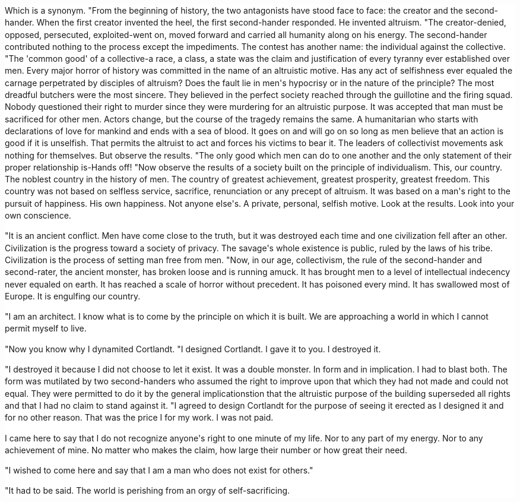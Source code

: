 Which is a synonym. "From the beginning of history, the two antagonists have stood face to face: the creator and the second-hander. When the first creator invented the heel, the first second-hander responded. He invented altruism.
"The creator-denied, opposed, persecuted, exploited-went on, moved forward and carried all humanity along on his energy. The second-hander contributed nothing to the process except the impediments. The contest has another name: the individual against the collective.
"The 'common good' of a collective-a race, a class, a state was the claim and justification of every tyranny ever established over men. Every major horror of history was committed in the name of an altruistic motive. Has any act of selfishness ever equaled the carnage perpetrated by disciples of altruism? Does the fault lie in men's hypocrisy or in the nature of the principle? The most dreadful butchers were the most sincere. They believed in the perfect society reached through the guillotine and the firing squad. Nobody questioned their right to murder since they were murdering for an altruistic purpose. It was accepted that man must be sacrificed for other men. Actors change, but the course of the tragedy remains the same. A humanitarian who starts with declarations of love for mankind and ends with a sea of blood. It goes on and will go on so long as men believe that an action is good if it is unselfish. That permits the altruist to act and forces his victims to bear it. The leaders of collectivist movements ask nothing for themselves. But observe the results. "The only good which men can do to one another and the only
statement of their proper relationship is-Hands off! 
"Now observe the results of a society built on the principle of individualism. This, our country. The noblest country in the history of men. The country of greatest achievement, greatest prosperity, greatest freedom. This country was not based on selfless service, sacrifice, renunciation or any precept of altruism. It was based on a man's right to the pursuit of happiness. His own happiness. Not anyone else's. A private, personal, selfish motive. Look at the results. Look into your own conscience.

"It is an ancient conflict. Men have come close to the truth, but it was destroyed each time and one civilization fell after an other. Civilization is the progress toward a society of privacy. The savage's whole existence is public, ruled by the laws of his tribe. Civilization is the process of setting man free from men.
"Now, in our age, collectivism, the rule of the second-hander and second-rater, the ancient monster, has broken loose and is running amuck. It has brought men to a level of intellectual indecency never equaled on earth. It has reached a scale of horror without precedent. It has poisoned every mind. It has swallowed most of Europe. It is engulfing our country.

"I am an architect. I know what is to come by the principle on which it is built. We are approaching a world in which I cannot permit myself to live.

"Now you know why I dynamited Cortlandt. "I designed Cortlandt. I gave it to you. I destroyed it.

"I destroyed it because I did not choose to let it exist. It was a double monster. In form and in implication. I had to blast both. The form was mutilated by two second-handers who assumed the right to improve upon that which they had not made and could not equal. They were permitted to do it by the general implicationstion that the altruistic purpose of the building superseded all rights and that I had no claim to stand against it. "I agreed to design Cortlandt for the purpose of seeing it erected as I designed it and for no other reason. That was the price I for my work. I was not paid.

I came here to say that I do not recognize anyone's right to one minute of my life. Nor to any part of my energy. Nor to any achievement of mine. No matter who makes the claim, how large their number or how great their need. 

"I wished to come here and say that I am a man who does not exist for others."

"It had to be said. The world is perishing from an orgy of self-sacrificing.
